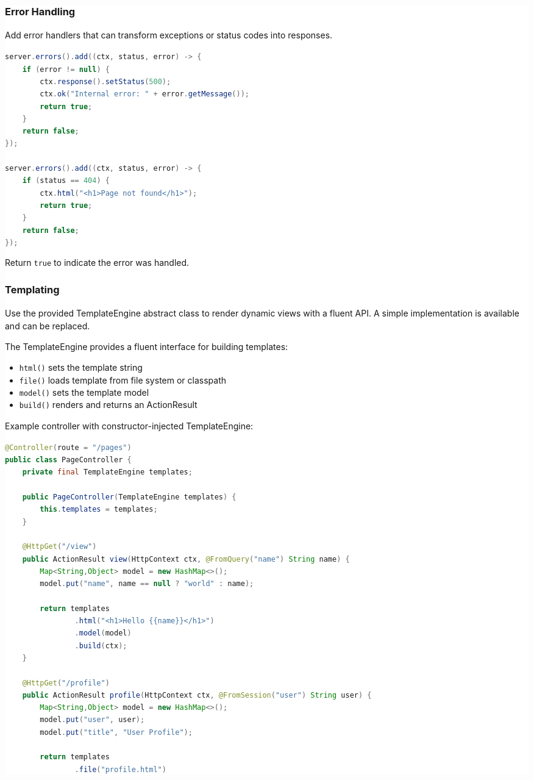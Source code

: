 ### Error Handling

Add error handlers that can transform exceptions or status codes into responses.

```java
server.errors().add((ctx, status, error) -> {
    if (error != null) {
        ctx.response().setStatus(500);
        ctx.ok("Internal error: " + error.getMessage());
        return true;
    }
    return false;
});

server.errors().add((ctx, status, error) -> {
    if (status == 404) {
        ctx.html("<h1>Page not found</h1>");
        return true;
    }
    return false;
});
```

Return `true` to indicate the error was handled.

### Templating

Use the provided TemplateEngine abstract class to render dynamic views with a fluent API. A simple implementation is available and can be replaced.

The TemplateEngine provides a fluent interface for building templates:
- `html()` sets the template string
- `file()` loads template from file system or classpath
- `model()` sets the template model
- `build()` renders and returns an ActionResult

Example controller with constructor-injected TemplateEngine:

```java
@Controller(route = "/pages")
public class PageController {
    private final TemplateEngine templates;

    public PageController(TemplateEngine templates) {
        this.templates = templates;
    }

    @HttpGet("/view")
    public ActionResult view(HttpContext ctx, @FromQuery("name") String name) {
        Map<String,Object> model = new HashMap<>();
        model.put("name", name == null ? "world" : name);

        return templates
                .html("<h1>Hello {{name}}</h1>")
                .model(model)
                .build(ctx);
    }

    @HttpGet("/profile")
    public ActionResult profile(HttpContext ctx, @FromSession("user") String user) {
        Map<String,Object> model = new HashMap<>();
        model.put("user", user);
        model.put("title", "User Profile");

        return templates
                .file("profile.html")
```